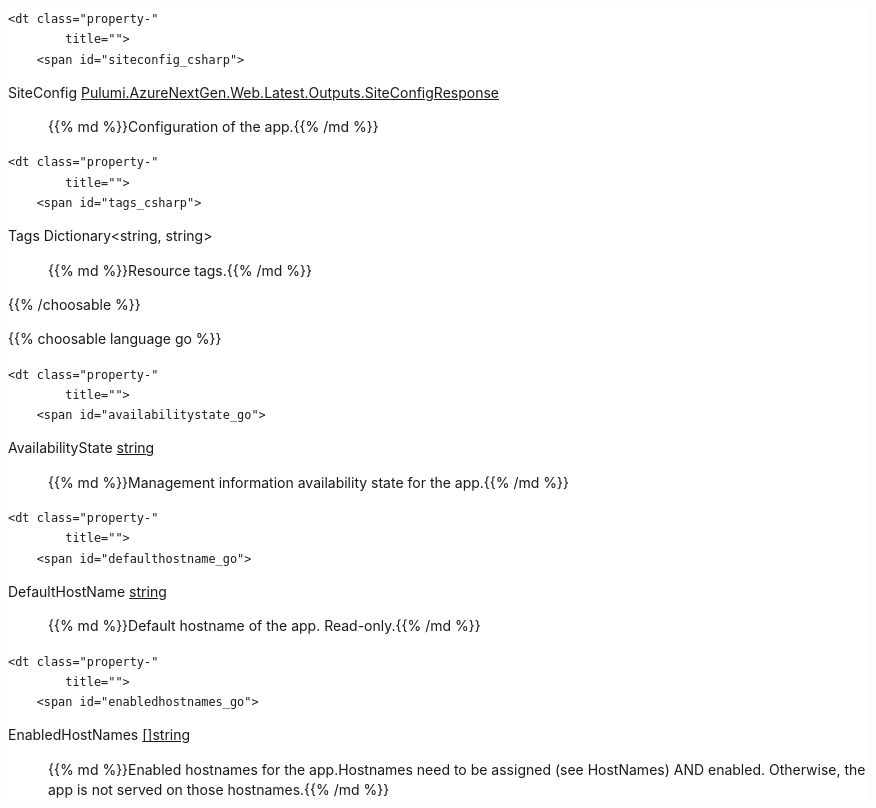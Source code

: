     <dt class="property-"
            title="">
        <span id="siteconfig_csharp">
<a href="#siteconfig_csharp" style="color: inherit; text-decoration: inherit;">Site<wbr>Config</a>
</span> 
        <span class="property-indicator"></span>
        <span class="property-type"><a href="#siteconfigresponse">Pulumi.<wbr>Azure<wbr>Next<wbr>Gen.<wbr>Web.<wbr>Latest.<wbr>Outputs.<wbr>Site<wbr>Config<wbr>Response</a></span>
    </dt>
    <dd>{{% md %}}Configuration of the app.{{% /md %}}</dd>

    <dt class="property-"
            title="">
        <span id="tags_csharp">
<a href="#tags_csharp" style="color: inherit; text-decoration: inherit;">Tags</a>
</span> 
        <span class="property-indicator"></span>
        <span class="property-type">Dictionary&lt;string, string&gt;</span>
    </dt>
    <dd>{{% md %}}Resource tags.{{% /md %}}</dd>

</dl>
{{% /choosable %}}


{{% choosable language go %}}
<dl class="resources-properties">

    <dt class="property-"
            title="">
        <span id="availabilitystate_go">
<a href="#availabilitystate_go" style="color: inherit; text-decoration: inherit;">Availability<wbr>State</a>
</span> 
        <span class="property-indicator"></span>
        <span class="property-type"><a href="https://golang.org/pkg/builtin/#string">string</a></span>
    </dt>
    <dd>{{% md %}}Management information availability state for the app.{{% /md %}}</dd>

    <dt class="property-"
            title="">
        <span id="defaulthostname_go">
<a href="#defaulthostname_go" style="color: inherit; text-decoration: inherit;">Default<wbr>Host<wbr>Name</a>
</span> 
        <span class="property-indicator"></span>
        <span class="property-type"><a href="https://golang.org/pkg/builtin/#string">string</a></span>
    </dt>
    <dd>{{% md %}}Default hostname of the app. Read-only.{{% /md %}}</dd>

    <dt class="property-"
            title="">
        <span id="enabledhostnames_go">
<a href="#enabledhostnames_go" style="color: inherit; text-decoration: inherit;">Enabled<wbr>Host<wbr>Names</a>
</span> 
        <span class="property-indicator"></span>
        <span class="property-type"><a href="https://golang.org/pkg/builtin/#string">[]string</a></span>
    </dt>
    <dd>{{% md %}}Enabled hostnames for the app.Hostnames need to be assigned (see HostNames) AND enabled. Otherwise,
the app is not served on those hostnames.{{% /md %}}</dd>
